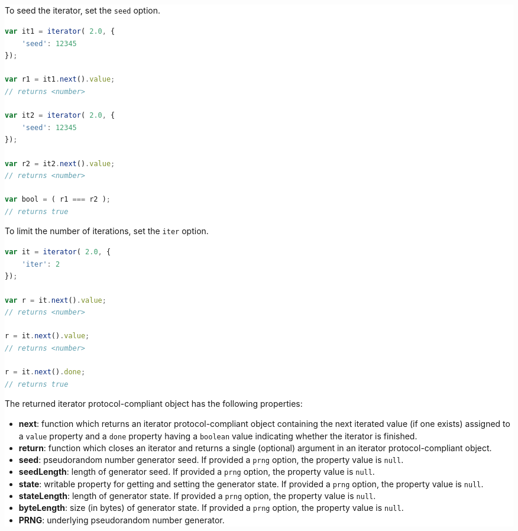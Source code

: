 To seed the iterator, set the `seed` option.

```javascript
var it1 = iterator( 2.0, {
    'seed': 12345
});

var r1 = it1.next().value;
// returns <number>

var it2 = iterator( 2.0, {
    'seed': 12345
});

var r2 = it2.next().value;
// returns <number>

var bool = ( r1 === r2 );
// returns true
```

To limit the number of iterations, set the `iter` option.

```javascript
var it = iterator( 2.0, {
    'iter': 2
});

var r = it.next().value;
// returns <number>

r = it.next().value;
// returns <number>

r = it.next().done;
// returns true
```

The returned iterator protocol-compliant object has the following properties:

-   **next**: function which returns an iterator protocol-compliant object containing the next iterated value (if one exists) assigned to a `value` property and a `done` property having a `boolean` value indicating whether the iterator is finished.
-   **return**: function which closes an iterator and returns a single (optional) argument in an iterator protocol-compliant object.
-   **seed**: pseudorandom number generator seed. If provided a `prng` option, the property value is `null`.
-   **seedLength**: length of generator seed. If provided a `prng` option, the property value is `null`.
-   **state**: writable property for getting and setting the generator state. If provided a `prng` option, the property value is `null`.
-   **stateLength**: length of generator state. If provided a `prng` option, the property value is `null`.
-   **byteLength**: size (in bytes) of generator state. If provided a `prng` option, the property value is `null`.
-   **PRNG**: underlying pseudorandom number generator.
